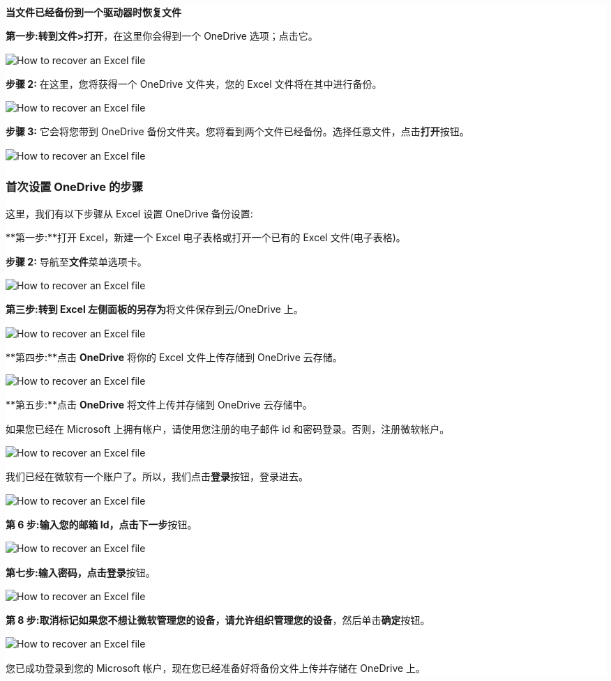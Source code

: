 **当文件已经备份到一个驱动器时恢复文件**

**第一步:**转到**文件>打开**，在这里你会得到一个 OneDrive 选项；点击它。

![How to recover an Excel file](../Images/038c2b6bb881e61886e40229c58c567a.png)

**步骤 2:** 在这里，您将获得一个 OneDrive 文件夹，您的 Excel 文件将在其中进行备份。

![How to recover an Excel file](../Images/0729f4ba5dd19caa92789ee5c62e31dd.png)

**步骤 3:** 它会将您带到 OneDrive 备份文件夹。您将看到两个文件已经备份。选择任意文件，点击**打开**按钮。

![How to recover an Excel file](../Images/5f09aae4db871cc0df97451d40770414.png)

### 首次设置 OneDrive 的步骤

这里，我们有以下步骤从 Excel 设置 OneDrive 备份设置:

**第一步:**打开 Excel，新建一个 Excel 电子表格或打开一个已有的 Excel 文件(电子表格)。

**步骤 2:** 导航至**文件**菜单选项卡。

![How to recover an Excel file](../Images/20583c01bd9c69b1db63f6d3ad1ba739.png)

**第三步:**转到 Excel 左侧面板的**另存为**将文件保存到云/OneDrive 上。

![How to recover an Excel file](../Images/2a4d484957949bf046abac27db66e3c3.png)

**第四步:**点击 **OneDrive** 将你的 Excel 文件上传存储到 OneDrive 云存储。

![How to recover an Excel file](../Images/96a9496b50f8aeb7b3b5b2592d1373c2.png)

**第五步:**点击 **OneDrive** 将文件上传并存储到 OneDrive 云存储中。

如果您已经在 Microsoft 上拥有帐户，请使用您注册的电子邮件 id 和密码登录。否则，注册微软帐户。

![How to recover an Excel file](../Images/790c23b8dc1da2d3cce8501f665ecb4f.png)

我们已经在微软有一个账户了。所以，我们点击**登录**按钮，登录进去。

![How to recover an Excel file](../Images/008cb2407d83daca49ae08b4e3fabd19.png)

**第 6 步:**输入您的邮箱 Id，点击**下一步**按钮。

![How to recover an Excel file](../Images/a45884b809367b48cd768f2bb11544e4.png)

**第七步:**输入密码，点击**登录**按钮。

![How to recover an Excel file](../Images/356069fdda57af16f90147da34a93e26.png)

**第 8 步:**取消标记**如果您不想让微软管理您的设备，请允许组织管理您的设备**，然后单击**确定**按钮。

![How to recover an Excel file](../Images/0f07dc7d70202c4890c78a7a3b89dc0c.png)

您已成功登录到您的 Microsoft 帐户，现在您已经准备好将备份文件上传并存储在 OneDrive 上。
